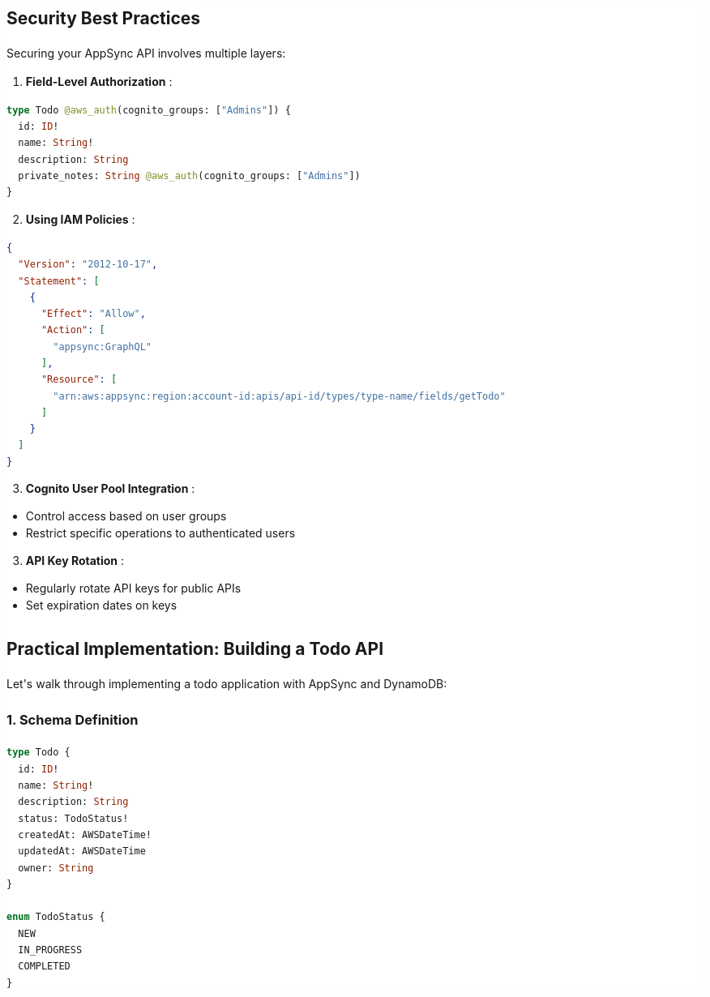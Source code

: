 ## Security Best Practices

Securing your AppSync API involves multiple layers:

1. **Field-Level Authorization** :

```graphql
type Todo @aws_auth(cognito_groups: ["Admins"]) {
  id: ID!
  name: String!
  description: String
  private_notes: String @aws_auth(cognito_groups: ["Admins"])
}
```

2. **Using IAM Policies** :

```json
{
  "Version": "2012-10-17",
  "Statement": [
    {
      "Effect": "Allow",
      "Action": [
        "appsync:GraphQL"
      ],
      "Resource": [
        "arn:aws:appsync:region:account-id:apis/api-id/types/type-name/fields/getTodo"
      ]
    }
  ]
}
```

3. **Cognito User Pool Integration** :

* Control access based on user groups
* Restrict specific operations to authenticated users

3. **API Key Rotation** :

* Regularly rotate API keys for public APIs
* Set expiration dates on keys

## Practical Implementation: Building a Todo API

Let's walk through implementing a todo application with AppSync and DynamoDB:

### 1. Schema Definition

```graphql
type Todo {
  id: ID!
  name: String!
  description: String
  status: TodoStatus!
  createdAt: AWSDateTime!
  updatedAt: AWSDateTime
  owner: String
}

enum TodoStatus {
  NEW
  IN_PROGRESS
  COMPLETED
}

```